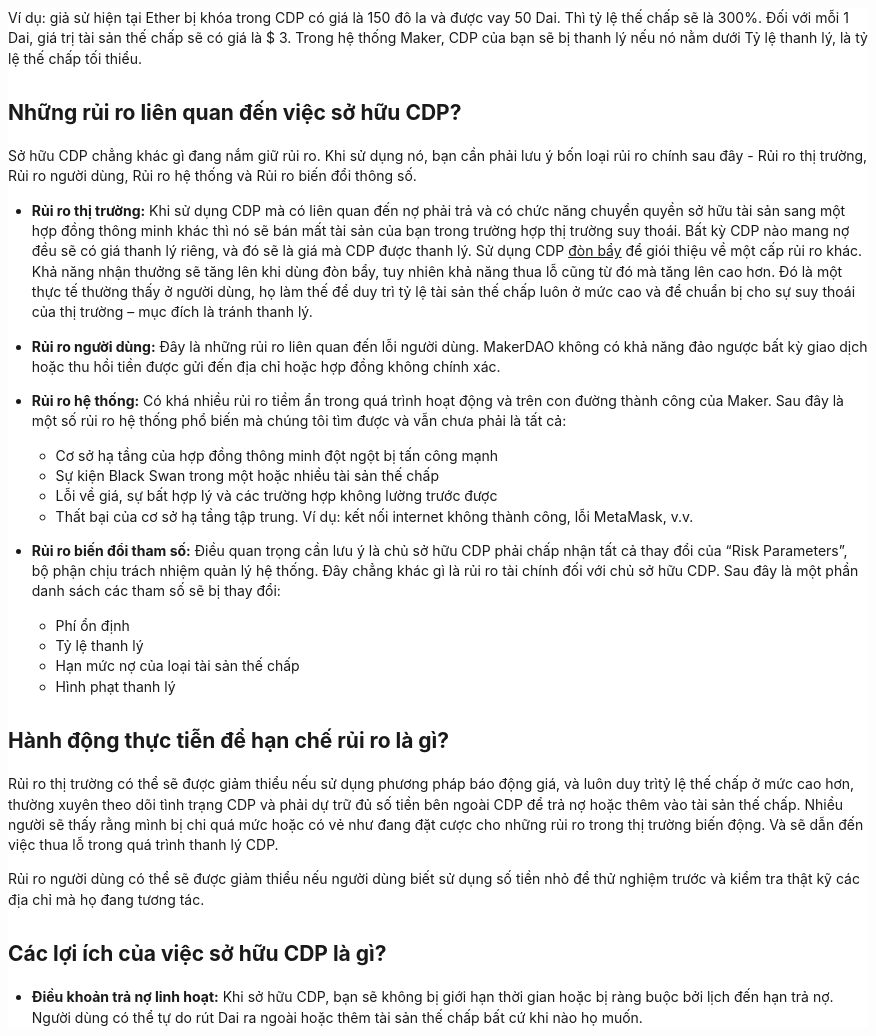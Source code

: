 Ví dụ: giả sử hiện tại Ether bị khóa trong CDP có giá là 150 đô la và được vay 50 Dai. Thì tỷ lệ thế chấp sẽ là 300%. Đối với mỗi 1 Dai, giá trị tài sản thế chấp sẽ có giá là $ 3. Trong hệ thống Maker, CDP của bạn sẽ bị thanh lý nếu nó nằm dưới Tỷ lệ thanh lý, là tỷ lệ thế chấp tối thiểu.

## Những rủi ro liên quan đến việc sở hữu CDP?

Sở hữu CDP chẳng khác gì đang nắm giữ rủi ro. Khi sử dụng nó, bạn cần phải lưu ý bốn loại rủi ro chính sau đây - Rủi ro thị trường, Rủi ro người dùng, Rủi ro hệ thống và Rủi ro biến đổi thông số.

- **Rủi ro thị trường:** Khi sử dụng CDP mà có liên quan đến nợ phải trả và có chức năng chuyển quyền sở hữu tài sản sang một hợp đồng thông minh khác thì nó sẽ bán mất tài sản của bạn trong trường hợp thị trường suy thoái. Bất kỳ CDP nào mang nợ đều sẽ có giá thanh lý riêng, và đó sẽ là giá mà CDP được thanh lý. Sử dụng CDP [đòn bẩy](https://ketoanhanoi.top/don-bay-tai-chinh-la-gi) để giói thiệu về một cấp rủi ro khác. Khả năng nhận thưởng sẽ tăng lên khi dùng đòn bẩy, tuy nhiên khả năng thua lỗ cũng từ đó mà tăng lên cao hơn. Đó là một thực tế thường thấy ở người dùng, họ làm thế để duy trì tỷ lệ tài sản thế chấp luôn ở mức cao và để chuẩn bị cho sự suy thoái của thị trường – mục đích là tránh thanh lý.

- **Rủi ro người dùng:** Đây là những rủi ro liên quan đến lỗi người dùng. MakerDAO không có khả năng đảo ngược bất kỳ giao dịch hoặc thu hồi tiền được gửi đến địa chỉ hoặc hợp đồng không chính xác.

- **Rủi ro hệ thống:** Có khá nhiều rủi ro tiềm ẩn trong quá trình hoạt động và trên con đường thành công của Maker. Sau đây là một số rủi ro hệ thống phổ biến mà chúng tôi tìm được và vẫn chưa phải là tất cả:
   - Cơ sở hạ tầng của hợp đồng thông minh đột ngột bị tấn công mạnh
   - Sự kiện Black Swan trong một hoặc nhiều tài sản thế chấp
   - Lỗi về giá, sự bất hợp lý và các trường hợp không lường trước được
   - Thất bại của cơ sở hạ tầng tập trung. Ví dụ: kết nối internet không thành công, lỗi MetaMask, v.v.

- **Rủi ro biến đổi tham số:** Điều quan trọng cần lưu ý là chủ sở hữu CDP phải chấp nhận tất cả thay đổi của “Risk Parameters”, bộ phận chịu trách nhiệm quản lý hệ thống. Đây chẳng khác gì là rủi ro tài chính đối với chủ sở hữu CDP. Sau đây là một phần danh sách các tham số sẽ bị thay đổi:
   - Phí ổn định
   - Tỷ lệ thanh lý
   - Hạn mức nợ của loại tài sản thế chấp
   - Hình phạt thanh lý

## Hành động thực tiễn để hạn chế rủi ro là gì?

Rủi ro thị trường có thể sẽ được giảm thiểu nếu sử dụng phương pháp báo động giá, và luôn duy trìtỷ lệ thế chấp ở mức cao hơn, thường xuyên theo dõi tình trạng CDP và phải dự trữ đủ số tiền bên ngoài CDP để trả nợ hoặc thêm vào tài sản thế chấp. Nhiều người sẽ thấy rằng mình bị chi quá mức hoặc có vẻ như đang đặt cược cho những rủi ro trong thị trường biến động. Và sẽ dẫn đến việc thua lỗ trong quá trình thanh lý CDP.

Rủi ro người dùng có thể sẽ được giảm thiểu nếu người dùng biết sử dụng số tiền nhỏ để thử nghiệm trước và kiểm tra thật kỹ các địa chỉ mà họ đang tương tác.

## Các lợi ích của việc sở hữu CDP là gì?

- **Điều khoản trả nợ linh hoạt:** Khi sở hữu CDP, bạn sẽ không bị giới hạn thời gian hoặc bị ràng buộc bởi lịch đến hạn trả nợ. Người dùng có thể tự do rút Dai ra ngoài hoặc thêm tài sản thế chấp bất cứ khi nào họ muốn.
